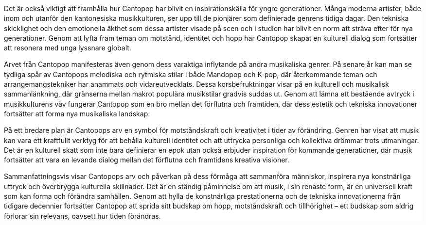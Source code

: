 Det är också viktigt att framhålla hur Cantopop har blivit en inspirationskälla för yngre generationer. Många moderna artister, både inom och utanför den kantonesiska musikkulturen, ser upp till de pionjärer som definierade genrens tidiga dagar. Den tekniska skicklighet och den emotionella äkthet som dessa artister visade på scen och i studion har blivit en norm att sträva efter för nya generationer. Genom att lyfta fram teman om motstånd, identitet och hopp har Cantopop skapat en kulturell dialog som fortsätter att resonera med unga lyssnare globalt.

Arvet från Cantopop manifesteras även genom dess varaktiga inflytande på andra musikaliska genrer. På senare år kan man se tydliga spår av Cantopops melodiska och rytmiska stilar i både Mandopop och K-pop, där återkommande teman och arrangemangstekniker har anammats och vidareutvecklats. Dessa korsbefruktningar visar på en kulturell och musikalisk sammanlänkning, där gränserna mellan makrot populära musikstilar gradvis suddas ut. Genom att lämna ett bestående avtryck i musikkulturens väv fungerar Cantopop som en bro mellan det förflutna och framtiden, där dess estetik och tekniska innovationer fortsätter att forma nya musikaliska landskap.

På ett bredare plan är Cantopops arv en symbol för motståndskraft och kreativitet i tider av förändring. Genren har visat att musik kan vara ett kraftfullt verktyg för att behålla kulturell identitet och att uttrycka personliga och kollektiva drömmar trots utmaningar. Det är en kulturell skatt som inte bara definierar en epok utan också erbjuder inspiration för kommande generationer, där musik fortsätter att vara en levande dialog mellan det förflutna och framtidens kreativa visioner.

Sammanfattningsvis visar Cantopops arv och påverkan på dess förmåga att sammanföra människor, inspirera nya konstnärliga uttryck och överbrygga kulturella skillnader. Det är en ständig påminnelse om att musik, i sin renaste form, är en universell kraft som kan forma och förändra samhällen. Genom att hylla de konstnärliga prestationerna och de tekniska innovationerna från tidigare decennier fortsätter Cantopop att sprida sitt budskap om hopp, motståndskraft och tillhörighet – ett budskap som aldrig förlorar sin relevans, oavsett hur tiden förändras.
